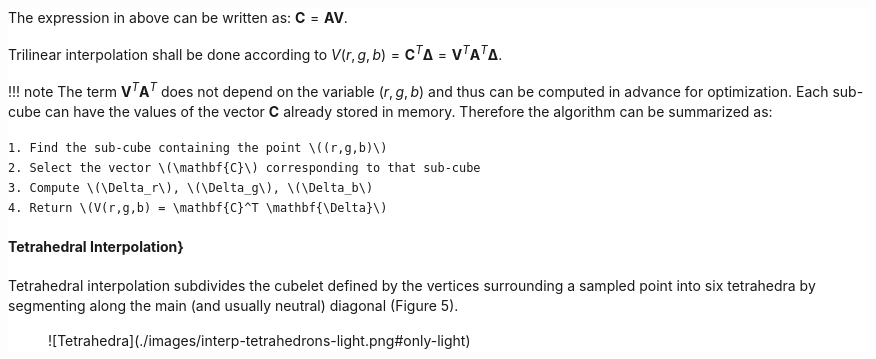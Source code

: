 The expression in above can be written as: $\mathbf{C} = \mathbf{A}\mathbf{V}$.

Trilinear interpolation shall be done according to $V(r,g,b) = \mathbf{C}^T \mathbf{\Delta} = \mathbf{V}^T \mathbf{A}^T \mathbf{\Delta}$.

!!! note
    The term $\mathbf{V}^T \mathbf{A}^T$ does not depend on the variable $(r,g,b)$ and thus can be computed in advance for optimization. Each sub-cube can have the values of the vector $\mathbf{C}$ already stored in memory. Therefore the algorithm can be summarized as:

    1. Find the sub-cube containing the point \((r,g,b)\)
    2. Select the vector \(\mathbf{C}\) corresponding to that sub-cube
    3. Compute \(\Delta_r\), \(\Delta_g\), \(\Delta_b\)
    4. Return \(V(r,g,b) = \mathbf{C}^T \mathbf{\Delta}\)


<a name="tetrahedral-interp"></a>
#### Tetrahedral Interpolation}
Tetrahedral interpolation subdivides the cubelet defined by the vertices surrounding a sampled point into six tetrahedra by segmenting along the main (and usually neutral) diagonal (Figure 5). 

<figure markdown>
  ![Tetrahedra](./images/interp-tetrahedrons-light.png#only-light)